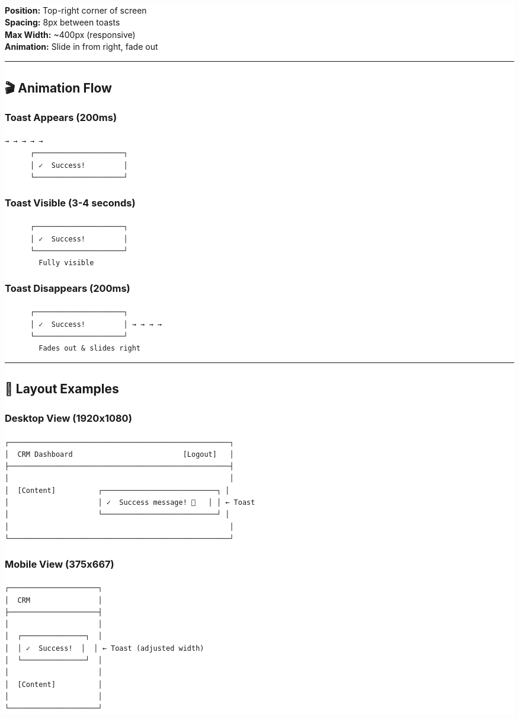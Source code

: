 **Position:** Top-right corner of screen  
**Spacing:** 8px between toasts  
**Max Width:** ~400px (responsive)  
**Animation:** Slide in from right, fade out

---

## 🎬 Animation Flow

### Toast Appears (200ms)
```
→ → → → →
      ┌─────────────────────┐
      │ ✓  Success!         │
      └─────────────────────┘
```

### Toast Visible (3-4 seconds)
```
      ┌─────────────────────┐
      │ ✓  Success!         │
      └─────────────────────┘
        Fully visible
```

### Toast Disappears (200ms)
```
      ┌─────────────────────┐
      │ ✓  Success!         │ → → → →
      └─────────────────────┘
        Fades out & slides right
```

---

## 📐 Layout Examples

### Desktop View (1920x1080)
```
┌────────────────────────────────────────────────────┐
│  CRM Dashboard                          [Logout]   │
├────────────────────────────────────────────────────┤
│                                                    │
│  [Content]          ┌───────────────────────────┐ │
│                     │ ✓  Success message! 🎉   │ │ ← Toast
│                     └───────────────────────────┘ │
│                                                    │
└────────────────────────────────────────────────────┘
```

### Mobile View (375x667)
```
┌─────────────────────┐
│  CRM                │
├─────────────────────┤
│                     │
│  ┌───────────────┐  │
│  │ ✓  Success!  │  │ ← Toast (adjusted width)
│  └───────────────┘  │
│                     │
│  [Content]          │
│                     │
└─────────────────────┘
```